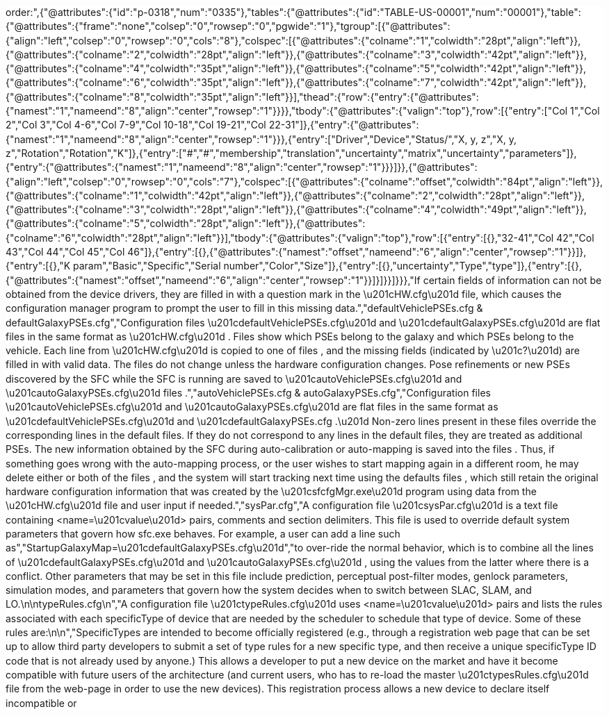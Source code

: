 order:",{"@attributes":{"id":"p-0318","num":"0335"},"tables":{"@attributes":{"id":"TABLE-US-00001","num":"00001"},"table":{"@attributes":{"frame":"none","colsep":"0","rowsep":"0","pgwide":"1"},"tgroup":[{"@attributes":{"align":"left","colsep":"0","rowsep":"0","cols":"8"},"colspec":[{"@attributes":{"colname":"1","colwidth":"28pt","align":"left"}},{"@attributes":{"colname":"2","colwidth":"28pt","align":"left"}},{"@attributes":{"colname":"3","colwidth":"42pt","align":"left"}},{"@attributes":{"colname":"4","colwidth":"35pt","align":"left"}},{"@attributes":{"colname":"5","colwidth":"42pt","align":"left"}},{"@attributes":{"colname":"6","colwidth":"35pt","align":"left"}},{"@attributes":{"colname":"7","colwidth":"42pt","align":"left"}},{"@attributes":{"colname":"8","colwidth":"35pt","align":"left"}}],"thead":{"row":{"entry":{"@attributes":{"namest":"1","nameend":"8","align":"center","rowsep":"1"}}}},"tbody":{"@attributes":{"valign":"top"},"row":[{"entry":["Col 1","Col 2","Col 3","Col 4-6","Col 7-9","Col 10-18","Col 19-21","Col 22-31"]},{"entry":{"@attributes":{"namest":"1","nameend":"8","align":"center","rowsep":"1"}}},{"entry":["Driver","Device","Status\/","X, y, z","X, y, z","Rotation","Rotation","K"]},{"entry":["#","#","membership","translation","uncertainty","matrix","uncertainty","parameters"]},{"entry":{"@attributes":{"namest":"1","nameend":"8","align":"center","rowsep":"1"}}}]}},{"@attributes":{"align":"left","colsep":"0","rowsep":"0","cols":"7"},"colspec":[{"@attributes":{"colname":"offset","colwidth":"84pt","align":"left"}},{"@attributes":{"colname":"1","colwidth":"42pt","align":"left"}},{"@attributes":{"colname":"2","colwidth":"28pt","align":"left"}},{"@attributes":{"colname":"3","colwidth":"28pt","align":"left"}},{"@attributes":{"colname":"4","colwidth":"49pt","align":"left"}},{"@attributes":{"colname":"5","colwidth":"28pt","align":"left"}},{"@attributes":{"colname":"6","colwidth":"28pt","align":"left"}}],"tbody":{"@attributes":{"valign":"top"},"row":[{"entry":[{},"32-41","Col 42","Col 43","Col 44","Col 45","Col 46"]},{"entry":[{},{"@attributes":{"namest":"offset","nameend":"6","align":"center","rowsep":"1"}}]},{"entry":[{},"K param","Basic","Specific","Serial number","Color","Size"]},{"entry":[{},"uncertainty","Type","type"]},{"entry":[{},{"@attributes":{"namest":"offset","nameend":"6","align":"center","rowsep":"1"}}]}]}}]}}},"If certain fields of information can not be obtained from the device drivers, they are filled in with a question mark in the \u201cHW.cfg\u201d file, which causes the configuration manager program to prompt the user to fill in this missing data.","defaultVehiclePSEs.cfg & defaultGalaxyPSEs.cfg","Configuration files \u201cdefaultVehiclePSEs.cfg\u201d  and \u201cdefaultGalaxyPSEs.cfg\u201d  are flat files in the same format as \u201cHW.cfg\u201d . Files  show which PSEs belong to the galaxy and which PSEs belong to the vehicle. Each line from \u201cHW.cfg\u201d  is copied to one of files , and the missing fields (indicated by \u201c?\u201d) are filled in with valid data. The files  do not change unless the hardware configuration changes. Pose refinements or new PSEs discovered by the SFC  while the SFC is running are saved to \u201cautoVehiclePSEs.cfg\u201d and \u201cautoGalaxyPSEs.cfg\u201d files .","autoVehiclePSEs.cfg & autoGalaxyPSEs.cfg","Configuration files \u201cautoVehiclePSEs.cfg\u201d  and \u201cautoGalaxyPSEs.cfg\u201d  are flat files in the same format as \u201cdefaultVehiclePSEs.cfg\u201d  and \u201cdefaultGalaxyPSEs.cfg .\u201d Non-zero lines present in these files override the corresponding lines in the default files. If they do not correspond to any lines in the default files, they are treated as additional PSEs. The new information obtained by the SFC  during auto-calibration or auto-mapping is saved into the files . Thus, if something goes wrong with the auto-mapping process, or the user wishes to start mapping again in a different room, he may delete either or both of the files , and the system will start tracking next time using the defaults files , which still retain the original hardware configuration information that was created by the \u201csfcfgMgr.exe\u201d  program using data from the \u201cHW.cfg\u201d file  and user input if needed.","sysPar.cfg","A configuration file \u201csysPar.cfg\u201d  is a text file containing <name=\u201cvalue\u201d> pairs, comments and section delimiters. This file is used to override default system parameters that govern how sfc.exe behaves. For example, a user can add a line such as","StartupGalaxyMap=\u201cdefaultGalaxyPSEs.cfg\u201d","to over-ride the normal behavior, which is to combine all the lines of \u201cdefaultGalaxyPSEs.cfg\u201d  and \u201cautoGalaxyPSEs.cfg\u201d , using the values from the latter where there is a conflict. Other parameters that may be set in this file include prediction, perceptual post-filter modes, genlock parameters, simulation modes, and parameters that govern how the system decides when to switch between SLAC, SLAM, and LO.\n\ntypeRules.cfg\n","A configuration file \u201ctypeRules.cfg\u201d uses <name=\u201cvalue\u201d> pairs and lists the rules associated with each specificType of device that are needed by the scheduler to schedule that type of device. Some of these rules are:\n\n","SpecificTypes are intended to become officially registered (e.g., through a registration web page that can be set up to allow third party developers to submit a set of type rules for a new specific type, and then receive a unique specificType ID code that is not already used by anyone.) This allows a developer to put a new device on the market and have it become compatible with future users of the architecture (and current users, who has to re-load the master \u201ctypesRules.cfg\u201d file from the web-page in order to use the new devices). This registration process allows a new device to declare itself incompatible or